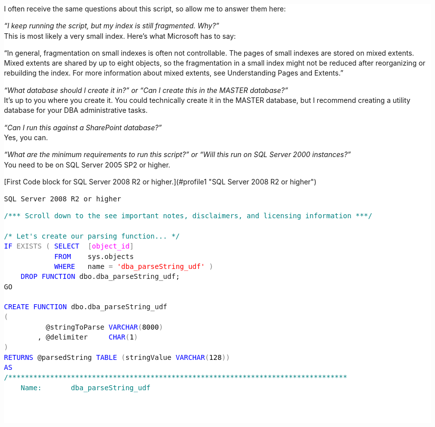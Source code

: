 I often receive the same questions about this script, so allow me to answer them here:

_“I keep running the script, but my index is still fragmented. Why?”_  
This is most likely a very small index. Here’s what Microsoft has to say:

“In general, fragmentation on small indexes is often not controllable. The pages of small indexes are stored on mixed extents. Mixed extents are shared by up to eight objects, so the fragmentation in a small index might not be reduced after reorganizing or rebuilding the index. For more information about mixed extents, see Understanding Pages and Extents.”

_“What database should I create it in?” or “Can I create this in the MASTER database?”_  
It’s up to you where you create it. You could technically create it in the MASTER database, but I recommend creating a utility database for your DBA administrative tasks.

_“Can I run this against a SharePoint database?”_  
Yes, you can.

_“What are the minimum requirements to run this script?” or “Will this run on SQL Server 2000 instances?”_  
You need to be on SQL Server 2005 SP2 or higher.

</div>

</div>

<div>[First Code block for SQL Server 2008 R2 or higher.](#profile1 "SQL Server 2008 R2 or higher")</div>

<div class="hidden" id="inline_profiles">

<div class="profilex" id="profile1">

<pre class="pre">SQL Server 2008 R2 or higher</pre>

<pre class="pre"><span style="color: #008080;">/*** Scroll down to the see important notes, disclaimers, and licensing information ***/</span>

<span style="color: #008080;">/* Let's create our parsing function... */</span>
<span style="color: #0000FF;">IF</span> <span style="color: #808080;">EXISTS</span> <span style="color: #808080;">(</span> <span style="color: #0000FF;">SELECT</span>  <span style="color: #808080;">[</span><span style="color: #FF00FF;">object_id</span><span style="color: #808080;">]</span>
            <span style="color: #0000FF;">FROM</span>    sys.<span style="color: #202020;">objects</span>
            <span style="color: #0000FF;">WHERE</span>   name <span style="color: #808080;">=</span> <span style="color: #FF0000;">'dba_parseString_udf'</span> <span style="color: #808080;">)</span>
    <span style="color: #0000FF;">DROP</span> <span style="color: #0000FF;">FUNCTION</span> dbo.<span style="color: #202020;">dba_parseString_udf</span>;
GO

<span style="color: #0000FF;">CREATE</span> <span style="color: #0000FF;">FUNCTION</span> dbo.<span style="color: #202020;">dba_parseString_udf</span>
<span style="color: #808080;">(</span>
          @stringToParse <span style="color: #0000FF;">VARCHAR</span><span style="color: #808080;">(</span><span style="color: #000;">8000</span><span style="color: #808080;">)</span>  
        , @delimiter     <span style="color: #0000FF;">CHAR</span><span style="color: #808080;">(</span><span style="color: #000;">1</span><span style="color: #808080;">)</span>
<span style="color: #808080;">)</span>
<span style="color: #0000FF;">RETURNS</span> @parsedString <span style="color: #0000FF;">TABLE</span> <span style="color: #808080;">(</span>stringValue <span style="color: #0000FF;">VARCHAR</span><span style="color: #808080;">(</span><span style="color: #000;">128</span><span style="color: #808080;">))</span>
<span style="color: #0000FF;">AS</span>
<span style="color: #008080;">/*********************************************************************************
    Name:       dba_parseString_udf
